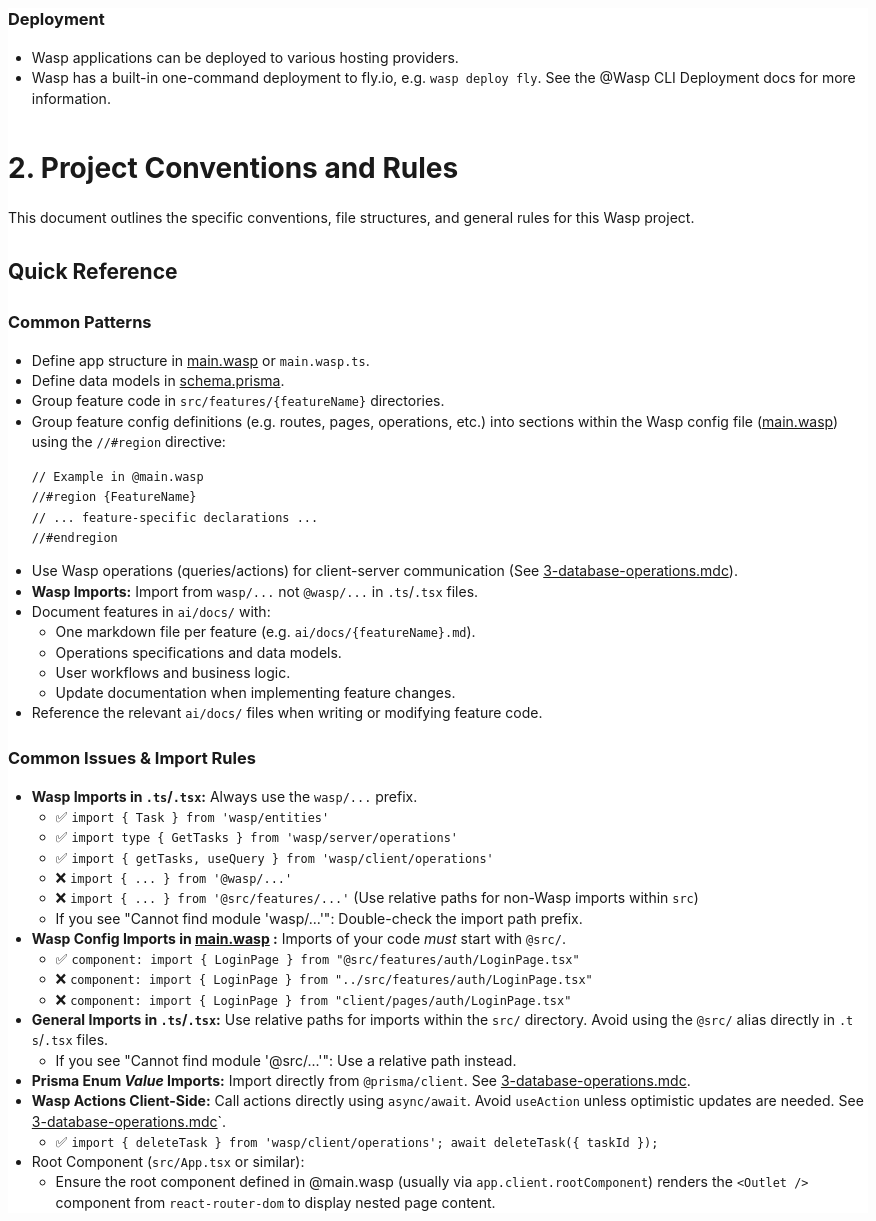 ### Deployment

- Wasp applications can be deployed to various hosting providers.
- Wasp has a built-in one-command deployment to fly.io, e.g. `wasp deploy fly`. See the @Wasp CLI Deployment docs for more information. 

# 2. Project Conventions and Rules

This document outlines the specific conventions, file structures, and general rules for this Wasp project.

## Quick Reference

### Common Patterns

- Define app structure in [main.wasp](mdc:main.wasp) or `main.wasp.ts`.
- Define data models in [schema.prisma](mdc:schema.prisma).
- Group feature code in `src/features/{featureName}` directories.
- Group feature config definitions (e.g. routes, pages, operations, etc.) into sections within the Wasp config file ([main.wasp](mdc:main.wasp)) using the `//#region` directive:
  ```wasp
  // Example in @main.wasp
  //#region {FeatureName}
  // ... feature-specific declarations ...
  //#endregion
  ```
- Use Wasp operations (queries/actions) for client-server communication (See [3-database-operations.mdc](mdc:.claude/Rules/3-database-operations.mdc)).
- **Wasp Imports:** Import from `wasp/...` not `@wasp/...` in `.ts`/`.tsx` files.
- Document features in `ai/docs/` with:
  - One markdown file per feature (e.g. `ai/docs/{featureName}.md`).
  - Operations specifications and data models.
  - User workflows and business logic.
  - Update documentation when implementing feature changes.
- Reference the relevant `ai/docs/` files when writing or modifying feature code.

### Common Issues & Import Rules

- **Wasp Imports in `.ts`/`.tsx`:** Always use the `wasp/...` prefix.
  - ✅ `import { Task } from 'wasp/entities'`
  - ✅ `import type { GetTasks } from 'wasp/server/operations'`
  - ✅ `import { getTasks, useQuery } from 'wasp/client/operations'`
  - ❌ `import { ... } from '@wasp/...'`
  - ❌ `import { ... } from '@src/features/...'` (Use relative paths for non-Wasp imports within `src`)
  - If you see "Cannot find module 'wasp/...'": Double-check the import path prefix.
- **Wasp Config Imports in [main.wasp](mdc:main.wasp) :** Imports of your code *must* start with `@src/`.
  - ✅ `component: import { LoginPage } from "@src/features/auth/LoginPage.tsx"`
  - ❌ `component: import { LoginPage } from "../src/features/auth/LoginPage.tsx"`
  - ❌ `component: import { LoginPage } from "client/pages/auth/LoginPage.tsx"`
- **General Imports in `.ts`/`.tsx`:** Use relative paths for imports within the `src/` directory. Avoid using the `@src/` alias directly in `.ts`/`.tsx` files.
  - If you see "Cannot find module '@src/...'": Use a relative path instead.
- **Prisma Enum *Value* Imports:** Import directly from `@prisma/client`. See [3-database-operations.mdc](mdc:.claude/Rules/3-database-operations.mdc).
- **Wasp Actions Client-Side:** Call actions directly using `async/await`. Avoid `useAction` unless optimistic updates are needed. See [3-database-operations.mdc](mdc:.claude/Rules/3-database-operations.mdc)`.
  - ✅ `import { deleteTask } from 'wasp/client/operations'; await deleteTask({ taskId });`
- Root Component (`src/App.tsx` or similar):
  - Ensure the root component defined in @main.wasp (usually via `app.client.rootComponent`) renders the `<Outlet />` component from `react-router-dom` to display nested page content.